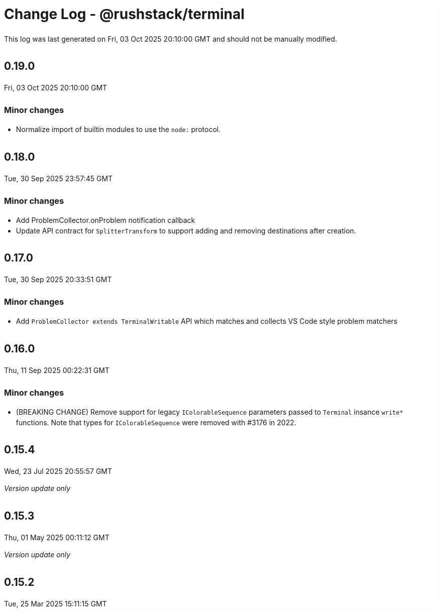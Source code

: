 # Change Log - @rushstack/terminal

This log was last generated on Fri, 03 Oct 2025 20:10:00 GMT and should not be manually modified.

## 0.19.0
Fri, 03 Oct 2025 20:10:00 GMT

### Minor changes

- Normalize import of builtin modules to use the `node:` protocol.

## 0.18.0
Tue, 30 Sep 2025 23:57:45 GMT

### Minor changes

- Add ProblemCollector.onProblem notification callback
- Update API contract for `SplitterTransform` to support adding and removing destinations after creation.

## 0.17.0
Tue, 30 Sep 2025 20:33:51 GMT

### Minor changes

- Add `ProblemCollector extends TerminalWritable` API which matches and collects VS Code style problem matchers

## 0.16.0
Thu, 11 Sep 2025 00:22:31 GMT

### Minor changes

- (BREAKING CHANGE) Remove support for legacy `IColorableSequence` parameters passed to `Terminal` insance `write*` functions. Note that types for `IColorableSequence` were removed with #3176 in 2022.

## 0.15.4
Wed, 23 Jul 2025 20:55:57 GMT

_Version update only_

## 0.15.3
Thu, 01 May 2025 00:11:12 GMT

_Version update only_

## 0.15.2
Tue, 25 Mar 2025 15:11:15 GMT
